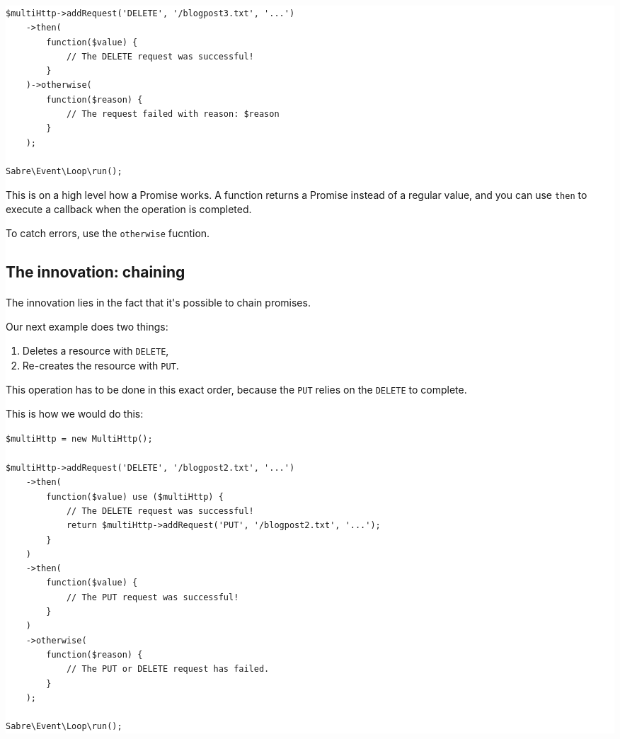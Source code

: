     $multiHttp->addRequest('DELETE', '/blogpost3.txt', '...')
        ->then(
            function($value) {
                // The DELETE request was successful!
            }
        )->otherwise(
            function($reason) {
                // The request failed with reason: $reason
            }
        );

    Sabre\Event\Loop\run();

This is on a high level how a Promise works. A function returns a Promise
instead of a regular value, and you can use `then` to execute a callback
when the operation is completed.

To catch errors, use the `otherwise` fucntion.


The innovation: chaining
------------------------

The innovation lies in the fact that it's possible to chain promises.

Our next example does two things:

1. Deletes a resource with `DELETE`,
2. Re-creates the resource with `PUT`.

This operation has to be done in this exact order, because the `PUT` relies
on the `DELETE` to complete.

This is how we would do this:


    $multiHttp = new MultiHttp();

    $multiHttp->addRequest('DELETE', '/blogpost2.txt', '...')
        ->then(
            function($value) use ($multiHttp) {
                // The DELETE request was successful!
                return $multiHttp->addRequest('PUT', '/blogpost2.txt', '...');
            }
        )
        ->then(
            function($value) {
                // The PUT request was successful!
            }
        )
        ->otherwise(
            function($reason) {
                // The PUT or DELETE request has failed.
            }
        );

    Sabre\Event\Loop\run();
